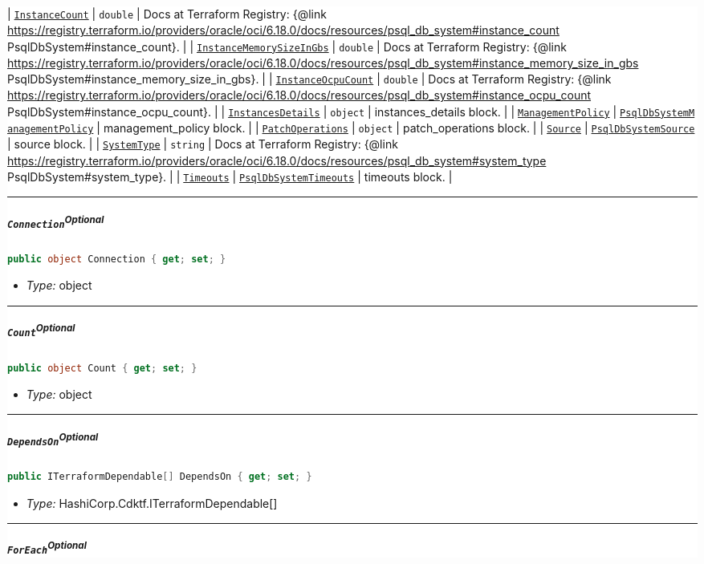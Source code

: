 | <code><a href="#rhizo-co-terraform-provider-oci.psqlDbSystem.PsqlDbSystemConfig.property.instanceCount">InstanceCount</a></code> | <code>double</code> | Docs at Terraform Registry: {@link https://registry.terraform.io/providers/oracle/oci/6.18.0/docs/resources/psql_db_system#instance_count PsqlDbSystem#instance_count}. |
| <code><a href="#rhizo-co-terraform-provider-oci.psqlDbSystem.PsqlDbSystemConfig.property.instanceMemorySizeInGbs">InstanceMemorySizeInGbs</a></code> | <code>double</code> | Docs at Terraform Registry: {@link https://registry.terraform.io/providers/oracle/oci/6.18.0/docs/resources/psql_db_system#instance_memory_size_in_gbs PsqlDbSystem#instance_memory_size_in_gbs}. |
| <code><a href="#rhizo-co-terraform-provider-oci.psqlDbSystem.PsqlDbSystemConfig.property.instanceOcpuCount">InstanceOcpuCount</a></code> | <code>double</code> | Docs at Terraform Registry: {@link https://registry.terraform.io/providers/oracle/oci/6.18.0/docs/resources/psql_db_system#instance_ocpu_count PsqlDbSystem#instance_ocpu_count}. |
| <code><a href="#rhizo-co-terraform-provider-oci.psqlDbSystem.PsqlDbSystemConfig.property.instancesDetails">InstancesDetails</a></code> | <code>object</code> | instances_details block. |
| <code><a href="#rhizo-co-terraform-provider-oci.psqlDbSystem.PsqlDbSystemConfig.property.managementPolicy">ManagementPolicy</a></code> | <code><a href="#rhizo-co-terraform-provider-oci.psqlDbSystem.PsqlDbSystemManagementPolicy">PsqlDbSystemManagementPolicy</a></code> | management_policy block. |
| <code><a href="#rhizo-co-terraform-provider-oci.psqlDbSystem.PsqlDbSystemConfig.property.patchOperations">PatchOperations</a></code> | <code>object</code> | patch_operations block. |
| <code><a href="#rhizo-co-terraform-provider-oci.psqlDbSystem.PsqlDbSystemConfig.property.source">Source</a></code> | <code><a href="#rhizo-co-terraform-provider-oci.psqlDbSystem.PsqlDbSystemSource">PsqlDbSystemSource</a></code> | source block. |
| <code><a href="#rhizo-co-terraform-provider-oci.psqlDbSystem.PsqlDbSystemConfig.property.systemType">SystemType</a></code> | <code>string</code> | Docs at Terraform Registry: {@link https://registry.terraform.io/providers/oracle/oci/6.18.0/docs/resources/psql_db_system#system_type PsqlDbSystem#system_type}. |
| <code><a href="#rhizo-co-terraform-provider-oci.psqlDbSystem.PsqlDbSystemConfig.property.timeouts">Timeouts</a></code> | <code><a href="#rhizo-co-terraform-provider-oci.psqlDbSystem.PsqlDbSystemTimeouts">PsqlDbSystemTimeouts</a></code> | timeouts block. |

---

##### `Connection`<sup>Optional</sup> <a name="Connection" id="rhizo-co-terraform-provider-oci.psqlDbSystem.PsqlDbSystemConfig.property.connection"></a>

```csharp
public object Connection { get; set; }
```

- *Type:* object

---

##### `Count`<sup>Optional</sup> <a name="Count" id="rhizo-co-terraform-provider-oci.psqlDbSystem.PsqlDbSystemConfig.property.count"></a>

```csharp
public object Count { get; set; }
```

- *Type:* object

---

##### `DependsOn`<sup>Optional</sup> <a name="DependsOn" id="rhizo-co-terraform-provider-oci.psqlDbSystem.PsqlDbSystemConfig.property.dependsOn"></a>

```csharp
public ITerraformDependable[] DependsOn { get; set; }
```

- *Type:* HashiCorp.Cdktf.ITerraformDependable[]

---

##### `ForEach`<sup>Optional</sup> <a name="ForEach" id="rhizo-co-terraform-provider-oci.psqlDbSystem.PsqlDbSystemConfig.property.forEach"></a>

